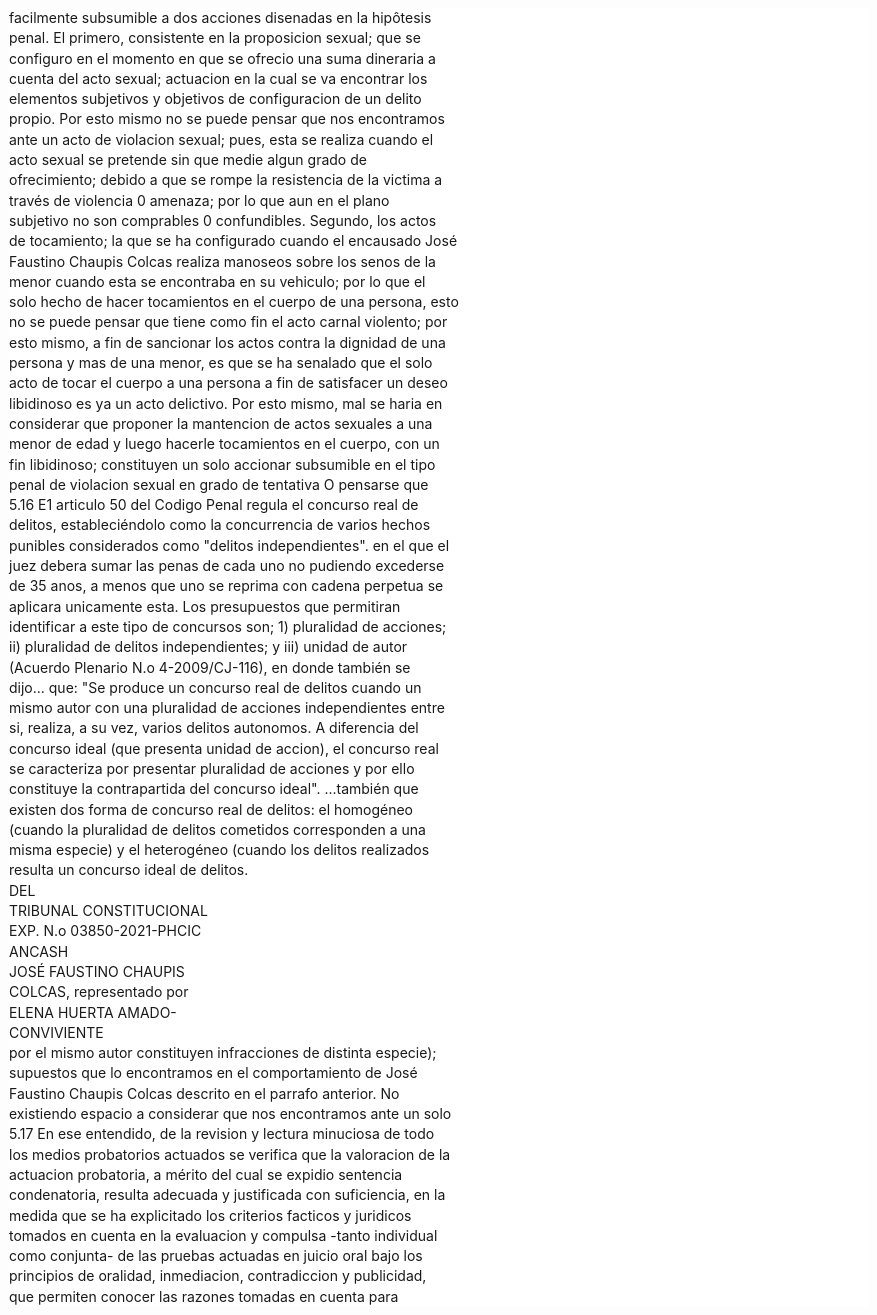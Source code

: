facilmente subsumible a dos acciones disenadas en la hipôtesis  
penal. El primero, consistente en la proposicion sexual; que se  
configuro en el momento en que se ofrecio una suma dineraria a  
cuenta del acto sexual; actuacion en la cual se va encontrar los  
elementos subjetivos y objetivos de configuracion de un delito  
propio. Por esto mismo no se puede pensar que nos encontramos  
ante un acto de violacion sexual; pues, esta se realiza cuando el  
acto sexual se pretende sin que medie algun grado de  
ofrecimiento; debido a que se rompe la resistencia de la victima a  
través de violencia 0 amenaza; por lo que aun en el plano  
subjetivo no son comprables 0 confundibles. Segundo, los actos  
de tocamiento; la que se ha configurado cuando el encausado José  
Faustino Chaupis Colcas realiza manoseos sobre los senos de la  
menor cuando esta se encontraba en su vehiculo; por lo que el  
solo hecho de hacer tocamientos en el cuerpo de una persona, esto  
no se puede pensar que tiene como fin el acto carnal violento; por  
esto mismo, a fin de sancionar los actos contra la dignidad de una  
persona y mas de una menor, es que se ha senalado que el solo  
acto de tocar el cuerpo a una persona a fin de satisfacer un deseo  
libidinoso es ya un acto delictivo. Por esto mismo, mal se haria en  
considerar que proponer la mantencion de actos sexuales a una  
menor de edad y luego hacerle tocamientos en el cuerpo, con un  
fin libidinoso; constituyen un solo accionar subsumible en el tipo  
penal de violacion sexual en grado de tentativa O pensarse que  
5.16 E1 articulo 50 del Codigo Penal regula el concurso real de  
delitos, estableciéndolo como la concurrencia de varios hechos  
punibles considerados como "delitos independientes". en el que el  
juez debera sumar las penas de cada uno no pudiendo excederse  
de 35 anos, a menos que uno se reprima con cadena perpetua se  
aplicara unicamente esta. Los presupuestos que permitiran  
identificar a este tipo de concursos son; 1) pluralidad de acciones;  
ii) pluralidad de delitos independientes; y iii) unidad de autor  
(Acuerdo Plenario N.o 4-2009/CJ-116), en donde también se  
dijo... que: "Se produce un concurso real de delitos cuando un  
mismo autor con una pluralidad de acciones independientes entre  
si, realiza, a su vez, varios delitos autonomos. A diferencia del  
concurso ideal (que presenta unidad de accion), el concurso real  
se caracteriza por presentar pluralidad de acciones y por ello  
constituye la contrapartida del concurso ideal". ...también que  
existen dos forma de concurso real de delitos: el homogéneo  
(cuando la pluralidad de delitos cometidos corresponden a una  
misma especie) y el heterogéneo (cuando los delitos realizados  
resulta un concurso ideal de delitos.  
DEL  
TRIBUNAL CONSTITUCIONAL  
EXP. N.o 03850-2021-PHCIC  
ANCASH  
JOSÉ FAUSTINO CHAUPIS  
COLCAS, representado por  
ELENA HUERTA AMADO-  
CONVIVIENTE  
por el mismo autor constituyen infracciones de distinta especie);  
supuestos que lo encontramos en el comportamiento de José  
Faustino Chaupis Colcas descrito en el parrafo anterior. No  
existiendo espacio a considerar que nos encontramos ante un solo  
5.17 En ese entendido, de la revision y lectura minuciosa de todo  
los medios probatorios actuados se verifica que la valoracion de la  
actuacion probatoria, a mérito del cual se expidio sentencia  
condenatoria, resulta adecuada y justificada con suficiencia, en la  
medida que se ha explicitado los criterios facticos y juridicos  
tomados en cuenta en la evaluacion y compulsa -tanto individual  
como conjunta- de las pruebas actuadas en juicio oral bajo los  
principios de oralidad, inmediacion, contradiccion y publicidad,  
que permiten conocer las razones tomadas en cuenta para  
